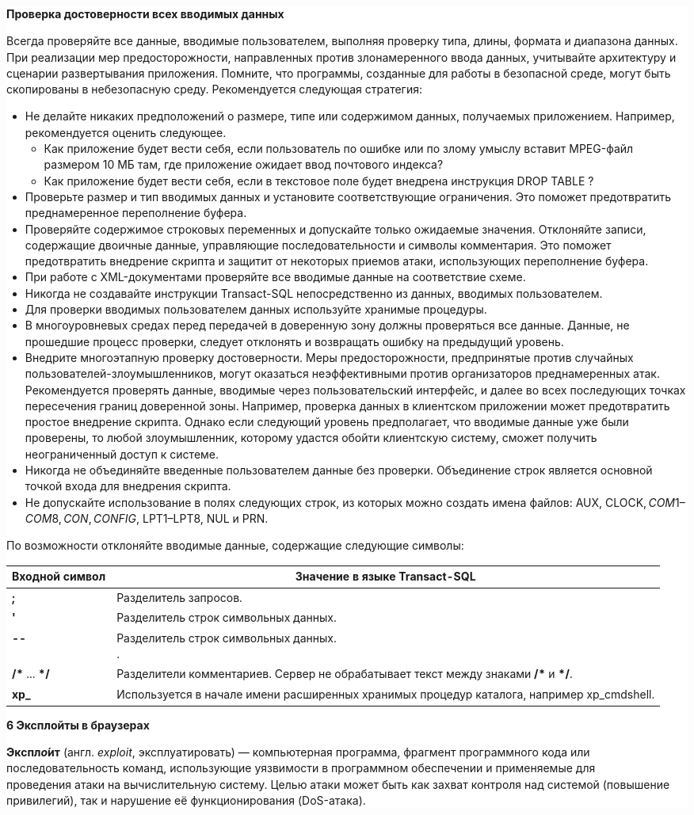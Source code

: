 **Проверка достоверности всех вводимых данных**

Всегда проверяйте все данные, вводимые пользователем, выполняя проверку типа, длины, формата и диапазона данных. При реализации мер предосторожности, направленных против злонамеренного ввода данных, учитывайте архитектуру и сценарии развертывания приложения. Помните, что программы, созданные для работы в безопасной среде, могут быть скопированы в небезопасную среду. Рекомендуется следующая стратегия:

- Не делайте никаких предположений о размере, типе или содержимом данных, получаемых приложением. Например, рекомендуется оценить следующее.
  - Как приложение будет вести себя, если пользователь по ошибке или по злому умыслу вставит MPEG-файл размером 10 МБ там, где приложение ожидает ввод почтового индекса?
  - Как приложение будет вести себя, если в текстовое поле будет внедрена инструкция DROP TABLE ?
- Проверьте размер и тип вводимых данных и установите соответствующие ограничения. Это поможет предотвратить преднамеренное переполнение буфера.
- Проверяйте содержимое строковых переменных и допускайте только ожидаемые значения. Отклоняйте записи, содержащие двоичные данные, управляющие последовательности и символы комментария. Это поможет предотвратить внедрение скрипта и защитит от некоторых приемов атаки, использующих переполнение буфера.
- При работе с XML-документами проверяйте все вводимые данные на соответствие схеме.
- Никогда не создавайте инструкции Transact-SQL непосредственно из данных, вводимых пользователем.
- Для проверки вводимых пользователем данных используйте хранимые процедуры.
- В многоуровневых средах перед передачей в доверенную зону должны проверяться все данные. Данные, не прошедшие процесс проверки, следует отклонять и возвращать ошибку на предыдущий уровень.
- Внедрите многоэтапную проверку достоверности. Меры предосторожности, предпринятые против случайных пользователей-злоумышленников, могут оказаться неэффективными против организаторов преднамеренных атак. Рекомендуется проверять данные, вводимые через пользовательский интерфейс, и далее во всех последующих точках пересечения границ доверенной зоны.
  Например, проверка данных в клиентском приложении может предотвратить простое внедрение скрипта. Однако если следующий уровень предполагает, что вводимые данные уже были проверены, то любой злоумышленник, которому удастся обойти клиентскую систему, сможет получить неограниченный доступ к системе.
- Никогда не объединяйте введенные пользователем данные без проверки. Объединение строк является основной точкой входа для внедрения скрипта.
- Не допускайте использование в полях следующих строк, из которых можно создать имена файлов: AUX, CLOCK$, COM1–COM8, CON, CONFIG$, LPT1–LPT8, NUL и PRN.

По возможности отклоняйте вводимые данные, содержащие следующие символы:

|**Входной символ**|**Значение в языке Transact-SQL**|
| - | - |
|**;**|Разделитель запросов.|
|**'**|Разделитель строк символьных данных.|
|**--**|Разделитель строк символьных данных.<br>.|
|**/\*** ... **\*/**|Разделители комментариев. Сервер не обрабатывает текст между знаками **/\*** и **\*/**.|
|**xp\_**|Используется в начале имени расширенных хранимых процедур каталога, например xp\_cmdshell.|

**6 Эксплойты в браузерах**

**Экспл*о́*ит** (англ. *exploit*, эксплуатировать) — компьютерная программа, фрагмент программного кода или последовательность команд, использующие уязвимости в программном обеспечении и применяемые для проведения атаки на вычислительную систему. Целью атаки может быть как захват контроля над системой (повышение привилегий), так и нарушение её функционирования (DoS-атака).
